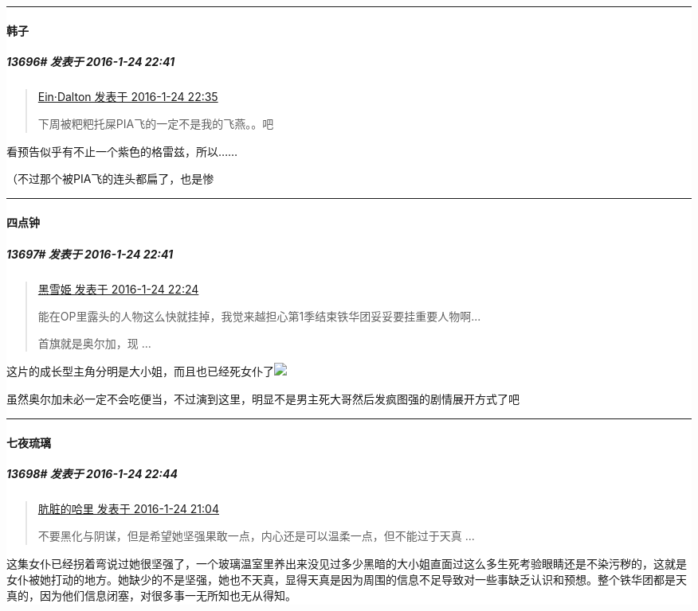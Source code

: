 





-----

####  韩子  
##### 13696#       发表于 2016-1-24 22:41



<blockquote><a href="httphttps://bbs.saraba1st.com/2b/forum.php?mod=redirect&amp;goto=findpost&amp;pid=31401696&amp;ptid=1148153" target="_blank">Ein·Dalton 发表于 2016-1-24 22:35</a>

下周被粑粑托屎PIA飞的一定不是我的飞燕。。吧</blockquote>
看预告似乎有不止一个紫色的格雷兹，所以……

（不过那个被PIA飞的连头都扁了，也是惨







-----

####  四点钟  
##### 13697#       发表于 2016-1-24 22:41



<blockquote><a href="httphttps://bbs.saraba1st.com/2b/forum.php?mod=redirect&amp;goto=findpost&amp;pid=31401634&amp;ptid=1148153" target="_blank">黑雪姫 发表于 2016-1-24 22:24</a>

能在OP里露头的人物这么快就挂掉，我觉来越担心第1季结束铁华团妥妥要挂重要人物啊...


首旗就是奥尔加，现 ...</blockquote>
这片的成长型主角分明是大小姐，而且也已经死女仆了<img src="https://static.saraba1st.com/image/smiley/face/28.gif" referrerpolicy="no-referrer">


虽然奥尔加未必一定不会吃便当，不过演到这里，明显不是男主死大哥然后发疯图强的剧情展开方式了吧







-----

####  七夜琉璃  
##### 13698#       发表于 2016-1-24 22:44



<blockquote><a href="httphttps://bbs.saraba1st.com/2b/forum.php?mod=redirect&amp;goto=findpost&amp;pid=31401171&amp;ptid=1148153" target="_blank">肮脏的哈里 发表于 2016-1-24 21:04</a>

不要黑化与阴谋，但是希望她坚强果敢一点，内心还是可以温柔一点，但不能过于天真 ...</blockquote>
这集女仆已经拐着弯说过她很坚强了，一个玻璃温室里养出来没见过多少黑暗的大小姐直面过这么多生死考验眼睛还是不染污秽的，这就是女仆被她打动的地方。她缺少的不是坚强，她也不天真，显得天真是因为周围的信息不足导致对一些事缺乏认识和预想。整个铁华团都是天真的，因为他们信息闭塞，对很多事一无所知也无从得知。
